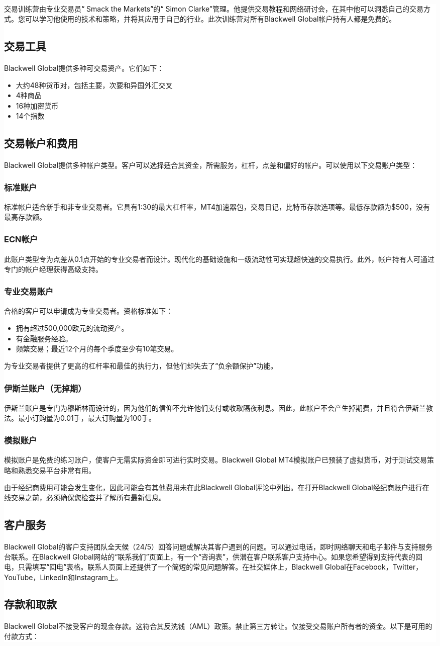 交易训练营由专业交易员“ Smack the Markets”的“ Simon Clarke”管理。他提供交易教程和网络研讨会，在其中他可以洞悉自己的交易方式。您可以学习他使用的技术和策略，并将其应用于自己的行业。此次训练营对所有Blackwell Global帐户持有人都是免费的。

## 交易工具

Blackwell Global提供多种可交易资产。它们如下：
- 大约48种货币对，包括主要，次要和异国外汇交叉
- 4种商品
- 16种加密货币
- 14个指数

## 交易帐户和费用

Blackwell Global提供多种帐户类型。客户可以选择适合其资金，所需服务，杠杆，点差和偏好的帐户。可以使用以下交易账户类型：

### 标准账户

标准帐户适合新手和非专业交易者。它具有1:30的最大杠杆率，MT4加速器包，交易日记，比特币存款选项等。最低存款额为$500，没有最高存款额。

### ECN帐户

此账户类型专为点差从0.1点开始的专业交易者而设计。现代化的基础设施和一级流动性可实现超快速的交易执行。此外，帐户持有人可通过专门的帐户经理获得高级支持。

### 专业交易账户

合格的客户可以申请成为专业交易者。资格标准如下：
- 拥有超过500,000欧元的流动资产。
- 有金融服务经验。
- 频繁交易；最近12个月的每个季度至少有10笔交易。

为专业交易者提供了更高的杠杆率和最佳的执行力，但他们却失去了“负余额保护”功能。

### 伊斯兰账户（无掉期）

伊斯兰账户是专门为穆斯林而设计的，因为他们的信仰不允许他们支付或收取隔夜利息。因此，此帐户不会产生掉期费，并且符合伊斯兰教法。最小订购量为0.01手，最大订购量为100手。

### 模拟账户

模拟账户是免费的练习账户，使客户无需实际资金即可进行实时交易。Blackwell Global MT4模拟账户已预装了虚拟货币，对于测试交易策略和熟悉交易平台非常有用。

由于经纪商费用可能会发生变化，因此可能会有其他费用未在此Blackwell Global评论中列出。在打开Blackwell Global经纪商账户进行在线交易之前，必须确保您检查并了解所有最新信息。

## 客户服务

Blackwell Global的客户支持团队全天候（24/5）回答问题或解决其客户遇到的问题。可以通过电话，即时网络聊天和电子邮件与支持服务台联系。在Blackwell Global网站的“联系我们”页面上，有一个“咨询表”，供潜在客户联系客户支持中心。如果您希望得到支持代表的回电，只需填写“回电”表格。联系人页面上还提供了一个简短的常见问题解答。在社交媒体上，Blackwell Global在Facebook，Twitter，YouTube，LinkedIn和Instagram上。

## 存款和取款

Blackwell Global不接受客户的现金存款。这符合其反洗钱（AML）政策。禁止第三方转让。仅接受交易账户所有者的资金。以下是可用的付款方式：
